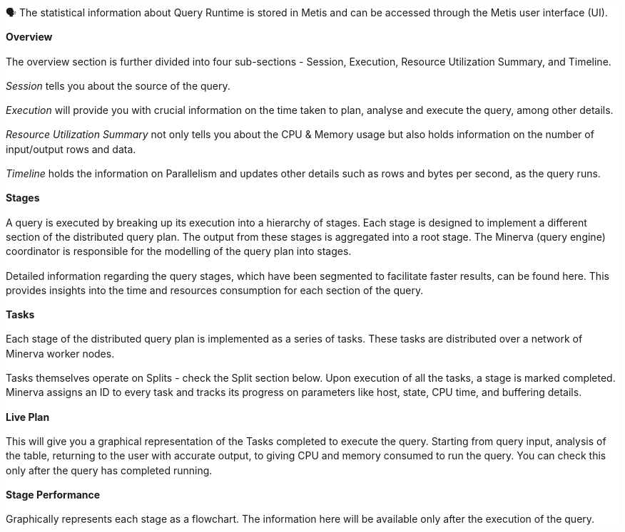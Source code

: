 
<aside class="callout">
🗣 The statistical information about Query Runtime is stored in Metis and can be accessed through the Metis user interface (UI).
</aside>

**Overview**

The overview section is further divided into four sub-sections - Session, Execution, Resource Utilization Summary, and Timeline. 

*Session* tells you about the source of the query. 

*Execution* will provide you with crucial information on the time taken to plan, analyse and execute the query, among other details. 

*Resource Utilization Summary* not only tells you about the CPU & Memory usage but also holds information on the number of input/output rows and data.

*Timeline* holds the information on Parallelism and updates other details such as rows and bytes per second, as the query runs.

**Stages**

A query is executed by breaking up its execution into a hierarchy of stages. Each stage is designed to implement a different section of the distributed query plan. The output from these stages is aggregated into a root stage. The Minerva (query engine) coordinator is responsible for the modelling of the query plan into stages.

Detailed information regarding the query stages, which have been segmented to facilitate faster results, can be found here. This provides insights into the time and resources consumption for each section of the query.

**Tasks**

Each stage of the distributed query plan is implemented as a series of tasks. These tasks are distributed over a network of Minerva worker nodes.

Tasks themselves operate on Splits - check the Split section below.  Upon execution of all the tasks, a stage is marked completed. Minerva assigns an ID to every task and tracks its progress on parameters like host, state, CPU time, and buffering details.

**Live Plan**

This will give you a graphical representation of the Tasks completed to execute the query. Starting from query input, analysis of the table, returning to the user with accurate output, to giving CPU and memory consumed to run the query. You can check this only after the query has completed running.

**Stage Performance**

Graphically represents each stage as a flowchart. The information here will be available only after the execution of the query.
